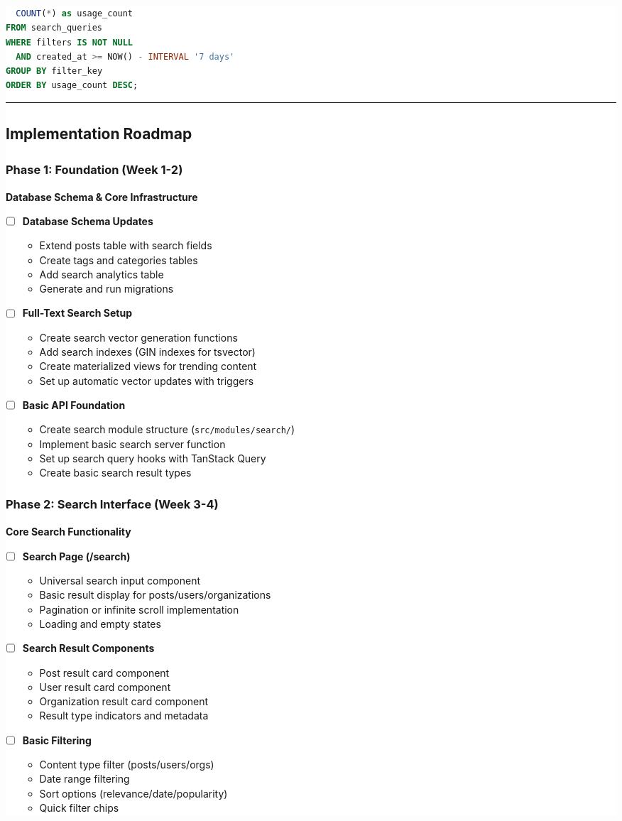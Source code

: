```sql
  COUNT(*) as usage_count
FROM search_queries
WHERE filters IS NOT NULL
  AND created_at >= NOW() - INTERVAL '7 days'
GROUP BY filter_key
ORDER BY usage_count DESC;
```

---

## Implementation Roadmap

### Phase 1: Foundation (Week 1-2)

**Database Schema & Core Infrastructure**

- [ ] **Database Schema Updates**
  - Extend posts table with search fields
  - Create tags and categories tables
  - Add search analytics table
  - Generate and run migrations

- [ ] **Full-Text Search Setup**
  - Create search vector generation functions
  - Add search indexes (GIN indexes for tsvector)
  - Create materialized views for trending content
  - Set up automatic vector updates with triggers

- [ ] **Basic API Foundation**
  - Create search module structure (`src/modules/search/`)
  - Implement basic search server function
  - Set up search query hooks with TanStack Query
  - Create basic search result types

### Phase 2: Search Interface (Week 3-4)

**Core Search Functionality**

- [ ] **Search Page (/search)**
  - Universal search input component
  - Basic result display for posts/users/organizations
  - Pagination or infinite scroll implementation
  - Loading and empty states

- [ ] **Search Result Components**
  - Post result card component
  - User result card component
  - Organization result card component
  - Result type indicators and metadata

- [ ] **Basic Filtering**
  - Content type filter (posts/users/orgs)
  - Date range filtering
  - Sort options (relevance/date/popularity)
  - Quick filter chips


  [filterId: string]: FilterValue;